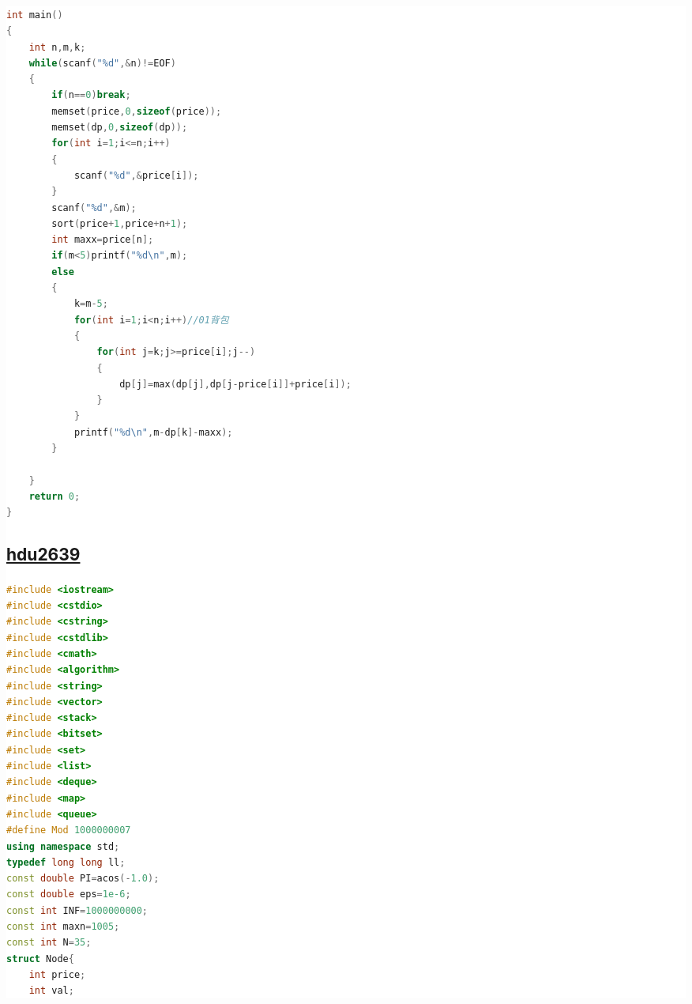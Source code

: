 ```c++
int main()
{
	int n,m,k;
	while(scanf("%d",&n)!=EOF)
	{
		if(n==0)break;
		memset(price,0,sizeof(price));
		memset(dp,0,sizeof(dp));
		for(int i=1;i<=n;i++)
		{
			scanf("%d",&price[i]);
		}
		scanf("%d",&m);
		sort(price+1,price+n+1);
		int maxx=price[n];
		if(m<5)printf("%d\n",m);
		else
		{
			k=m-5;
			for(int i=1;i<n;i++)//01背包
			{
				for(int j=k;j>=price[i];j--)
				{
					dp[j]=max(dp[j],dp[j-price[i]]+price[i]);
				}
			}
			printf("%d\n",m-dp[k]-maxx);
		}
		
	}
	return 0;
}
```
## [hdu2639](http://acm.hdu.edu.cn/showproblem.php?pid=2639)
```c++
#include <iostream>
#include <cstdio>
#include <cstring>
#include <cstdlib>
#include <cmath>
#include <algorithm>
#include <string>
#include <vector>
#include <stack>
#include <bitset>
#include <set>
#include <list>
#include <deque>
#include <map>
#include <queue>
#define Mod 1000000007
using namespace std;
typedef long long ll;
const double PI=acos(-1.0);
const double eps=1e-6;
const int INF=1000000000;
const int maxn=1005;
const int N=35;
struct Node{
	int price;
	int val;
```